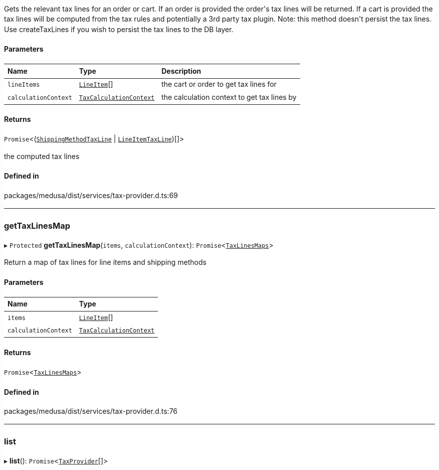 Gets the relevant tax lines for an order or cart. If an order is provided
the order's tax lines will be returned. If a cart is provided the tax lines
will be computed from the tax rules and potentially a 3rd party tax plugin.
Note: this method doesn't persist the tax lines. Use createTaxLines if you
wish to persist the tax lines to the DB layer.

#### Parameters

| Name | Type | Description |
| :------ | :------ | :------ |
| `lineItems` | [`LineItem`](internal-3.LineItem.md)[] | the cart or order to get tax lines for |
| `calculationContext` | [`TaxCalculationContext`](../modules/internal-8.internal.md#taxcalculationcontext) | the calculation context to get tax lines by |

#### Returns

`Promise`<([`ShippingMethodTaxLine`](internal-3.ShippingMethodTaxLine.md) \| [`LineItemTaxLine`](internal-3.LineItemTaxLine.md))[]\>

the computed tax lines

#### Defined in

packages/medusa/dist/services/tax-provider.d.ts:69

___

### getTaxLinesMap

▸ `Protected` **getTaxLinesMap**(`items`, `calculationContext`): `Promise`<[`TaxLinesMaps`](../modules/internal-8.md#taxlinesmaps)\>

Return a map of tax lines for line items and shipping methods

#### Parameters

| Name | Type |
| :------ | :------ |
| `items` | [`LineItem`](internal-3.LineItem.md)[] |
| `calculationContext` | [`TaxCalculationContext`](../modules/internal-8.internal.md#taxcalculationcontext) |

#### Returns

`Promise`<[`TaxLinesMaps`](../modules/internal-8.md#taxlinesmaps)\>

#### Defined in

packages/medusa/dist/services/tax-provider.d.ts:76

___

### list

▸ **list**(): `Promise`<[`TaxProvider`](internal-3.TaxProvider.md)[]\>
